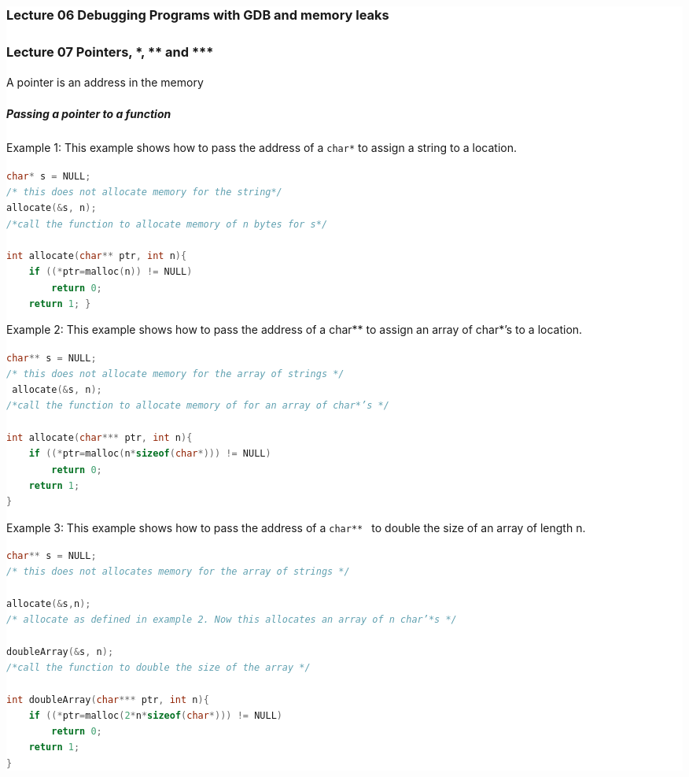 ### Lecture 06 Debugging Programs with GDB and memory leaks

### Lecture 07 Pointers, *, ** and ***

A pointer is an address in the memory


##### Passing a pointer to a function
Example 1: This example shows how to pass the address of a `char*` to assign a string to a location.
```C
char* s = NULL; 
/* this does not allocate memory for the string*/ 
allocate(&s, n); 
/*call the function to allocate memory of n bytes for s*/

int allocate(char** ptr, int n){ 
    if ((*ptr=malloc(n)) != NULL) 
        return 0;
    return 1; }
```
Example 2: This example shows how to pass the address of a char** to assign an array of char*’s to a location.

```C
char** s = NULL;
/* this does not allocate memory for the array of strings */ 
 allocate(&s, n);
/*call the function to allocate memory of for an array of char*’s */

int allocate(char*** ptr, int n){ 
    if ((*ptr=malloc(n*sizeof(char*))) != NULL) 
        return 0;
    return 1; 
}
```

Example 3: This example shows how to pass the address of a `char** ` to double the size of an array of length n.

```C
char** s = NULL; 
/* this does not allocates memory for the array of strings */

allocate(&s,n); 
/* allocate as defined in example 2. Now this allocates an array of n char’*s */

doubleArray(&s, n); 
/*call the function to double the size of the array */

int doubleArray(char*** ptr, int n){ 
    if ((*ptr=malloc(2*n*sizeof(char*))) != NULL) 
        return 0;
    return 1; 
}
```

